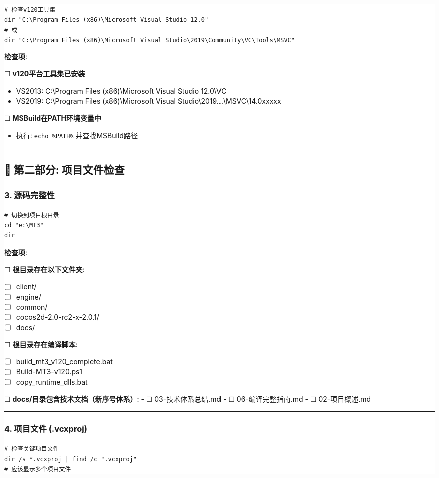 ```batch
# 检查v120工具集
dir "C:\Program Files (x86)\Microsoft Visual Studio 12.0"
# 或
dir "C:\Program Files (x86)\Microsoft Visual Studio\2019\Community\VC\Tools\MSVC"
```

**检查项**:

☐ **v120平台工具集已安装**
   - VS2013: C:\Program Files (x86)\Microsoft Visual Studio 12.0\VC
   - VS2019: C:\Program Files (x86)\Microsoft Visual Studio\2019\...\MSVC\14.0xxxxx

☐ **MSBuild在PATH环境变量中**
   - 执行: `echo %PATH%` 并查找MSBuild路径

---

## 📂 第二部分: 项目文件检查

### 3. 源码完整性

```batch
# 切换到项目根目录
cd "e:\MT3"
dir
```

**检查项**:

☐ **根目录存在以下文件夹**:
   - ☐ client/
   - ☐ engine/
   - ☐ common/
   - ☐ cocos2d-2.0-rc2-x-2.0.1/
   - ☐ docs/

☐ **根目录存在编译脚本**:
   - ☐ build_mt3_v120_complete.bat
   - ☐ Build-MT3-v120.ps1
   - ☐ copy_runtime_dlls.bat

☐ **docs/目录包含技术文档（新序号体系）**:
    - ☐ 03-技术体系总结.md
    - ☐ 06-编译完整指南.md
    - ☐ 02-项目概述.md

---

### 4. 项目文件 (.vcxproj)

```batch
# 检查关键项目文件
dir /s *.vcxproj | find /c ".vcxproj"
# 应该显示多个项目文件
```
